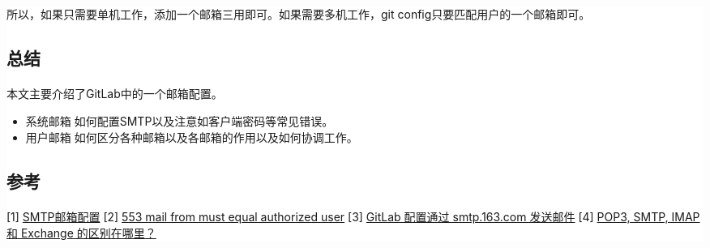 所以，如果只需要单机工作，添加一个邮箱三用即可。如果需要多机工作，git config只要匹配用户的一个邮箱即可。

## 总结
本文主要介绍了GitLab中的一个邮箱配置。
- 系统邮箱 如何配置SMTP以及注意如客户端密码等常见错误。
- 用户邮箱 如何区分各种邮箱以及各邮箱的作用以及如何协调工作。

## 参考
[1] [SMTP邮箱配置](https://doc.gitlab.cc/omnibus/settings/smtp.html)
[2] [553 mail from must equal authorized user](http://www.mail163.cn/fault/analysis/1109.html)
[3] [GitLab 配置通过 smtp.163.com 发送邮件](https://ruby-china.org/topics/20450)
[4] [POP3, SMTP, IMAP 和 Exchange 的区别在哪里？](https://www.zhihu.com/question/24605584)
